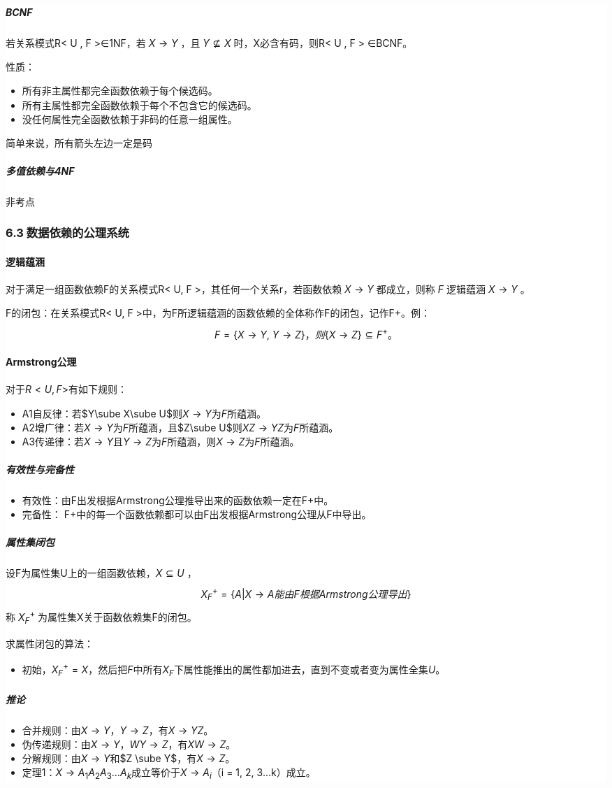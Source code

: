 ##### BCNF

若关系模式R< U , F >$\in$1NF，若 $X\rightarrow Y$ ，且 $Y\nsubseteq X$ 时，X必含有码，则R< U , F > $\in$BCNF。

性质：

* 所有非主属性都完全函数依赖于每个候选码。
* 所有主属性都完全函数依赖于每个不包含它的候选码。
* 没任何属性完全函数依赖于非码的任意一组属性。

简单来说，所有箭头左边一定是码

##### 多值依赖与4NF

非考点

### 6.3 数据依赖的公理系统

#### 逻辑蕴涵

对于满足一组函数依赖F的关系模式R< U, F >，其任何一个关系r，若函数依赖 $X \rightarrow Y$ 都成立，则称 $F$ 逻辑蕴涵 $X \rightarrow Y$ 。

F​的闭包：在关系模式R< U, F >中，为F所逻辑蕴涵的函数依赖的全体称作F的闭包，记作F+。例：
$$
F=\{X\rightarrow Y,\ Y\rightarrow Z\}，则\{X\rightarrow Z\} \subseteq F^+。
$$

#### Armstrong公理

对于$R<U, F>$有如下规则：

* A1自反律：若$Y\sube X\sube U$则$X \rightarrow Y$为$F$所蕴涵。
* A2增广律：若$X \rightarrow Y$为$F$所蕴涵，且$Z\sube U$则$XZ\rightarrow YZ$为$F$所蕴涵。
* A3传递律：若$X \rightarrow Y$且$Y \rightarrow Z$为$F$所蕴涵，则$X \rightarrow Z$为$F$所蕴涵。

##### 有效性与完备性

* 有效性：由F出发根据Armstrong公理推导出来的函数依赖一定在F+中。
* 完备性： F+中的每一个函数依赖都可以由F出发根据Armstrong公理从F中导出。

##### 属性集闭包

设F为属性集U上的一组函数依赖，$X\subseteq U$ ，
$$
X_F^+ = \{A | X\rightarrow A能由F根据Armstrong公理导出\}
$$
称 $X_F^+$ 为属性集X关于函数依赖集F的闭包。

求属性闭包的算法：

* 初始，$X_F^+=X$，然后把$F$中所有$X_F$下属性能推出的属性都加进去，直到不变或者变为属性全集$U$。

##### 推论

* 合并规则：由$X \rightarrow Y$，$Y \rightarrow Z$，有$X \rightarrow YZ$。
* 伪传递规则：由$X \rightarrow Y$，$WY \rightarrow Z$，有$XW \rightarrow Z$。
* 分解规则：由$X \rightarrow Y$和$Z \sube Y$，有$X \rightarrow Z$。
* 定理1：$X \rightarrow A_1 A_2 A_3\dots A_k$成立等价于$X\rightarrow A_i$（i = 1, 2, 3...k）成立。
